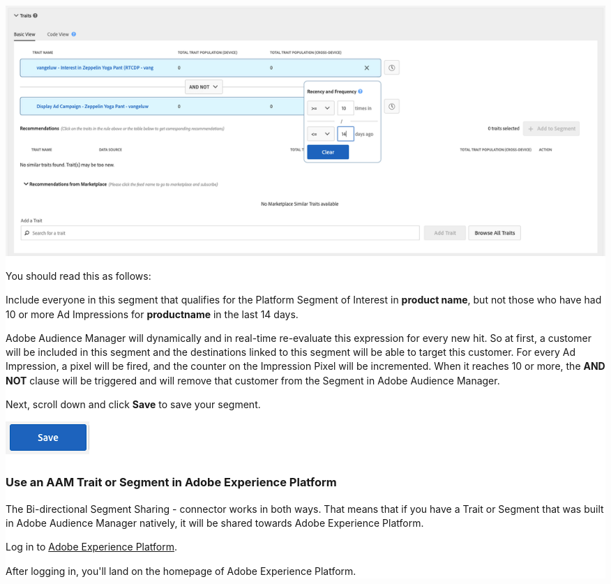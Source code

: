 ![RTCDP](./images/aams11.png)

You should read this as follows:

Include everyone in this segment that qualifies for the Platform Segment of Interest in **product name**, but not those who have had 10 or more Ad Impressions for **productname** in the last 14 days.

Adobe Audience Manager will dynamically and in real-time re-evaluate this expression for every new hit. So at first, a customer will be included in this segment and the destinations linked to this segment will be able to target this customer. For every Ad Impression, a pixel will be fired, and the counter on the Impression Pixel will be incremented. When it reaches 10 or more, the **AND NOT** clause will be triggered and will remove that customer from the Segment in Adobe Audience Manager.

Next, scroll down and click **Save** to save your segment.

![RTCDP](./images/aamsave.png)

### Use an AAM Trait or Segment in Adobe Experience Platform

The Bi-directional Segment Sharing - connector works in both ways. That means that if you have a Trait or Segment that was built in Adobe Audience Manager natively, it will be shared towards Adobe Experience Platform.

Log in to [Adobe Experience Platform](https://experience.adobe.com/platform).

After logging in, you'll land on the homepage of Adobe Experience Platform.
